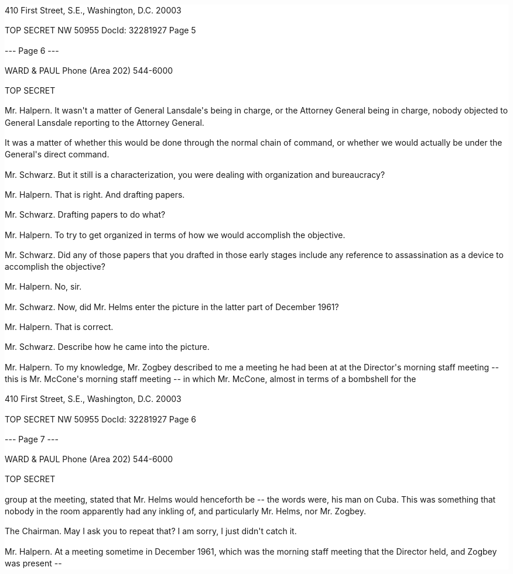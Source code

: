 410 First Street, S.E., Washington, D.C. 20003

TOP SECRET
NW 50955 DocId: 32281927 Page 5

--- Page 6 ---

WARD & PAUL
Phone (Area 202) 544-6000

TOP SECRET

Mr. Halpern. It wasn't a matter of General Lansdale's being in charge, or the Attorney General being in charge, nobody objected to General Lansdale reporting to the Attorney General.

It was a matter of whether this would be done through the normal chain of command, or whether we would actually be under the General's direct command.

Mr. Schwarz. But it still is a characterization, you were dealing with organization and bureaucracy?

Mr. Halpern. That is right. And drafting papers.

Mr. Schwarz. Drafting papers to do what?

Mr. Halpern. To try to get organized in terms of how we would accomplish the objective.

Mr. Schwarz. Did any of those papers that you drafted in those early stages include any reference to assassination as a device to accomplish the objective?

Mr. Halpern. No, sir.

Mr. Schwarz. Now, did Mr. Helms enter the picture in the latter part of December 1961?

Mr. Halpern. That is correct.

Mr. Schwarz. Describe how he came into the picture.

Mr. Halpern. To my knowledge, Mr. Zogbey described to me a meeting he had been at at the Director's morning staff meeting -- this is Mr. McCone's morning staff meeting -- in which Mr. McCone, almost in terms of a bombshell for the

410 First Street, S.E., Washington, D.C. 20003

TOP SECRET
NW 50955 DocId: 32281927 Page 6

--- Page 7 ---

WARD & PAUL
Phone (Area 202) 544-6000

TOP SECRET

group at the meeting, stated that Mr. Helms would henceforth be -- the words were, his man on Cuba. This was something that nobody in the room apparently had any inkling of, and particularly Mr. Helms, nor Mr. Zogbey.

The Chairman. May I ask you to repeat that? I am sorry, I just didn't catch it.

Mr. Halpern. At a meeting sometime in December 1961, which was the morning staff meeting that the Director held, and Zogbey was present --
